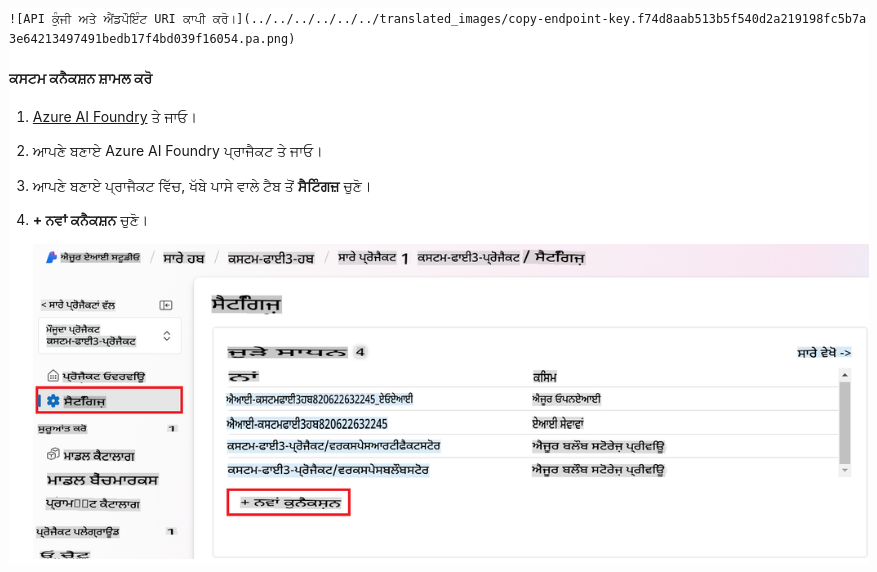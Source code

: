     ![API ਕੁੰਜੀ ਅਤੇ ਐਂਡਪੌਇੰਟ URI ਕਾਪੀ ਕਰੋ।](../../../../../../translated_images/copy-endpoint-key.f74d8aab513b5f540d2a219198fc5b7a3e64213497491bedb17f4bd039f16054.pa.png)

#### ਕਸਟਮ ਕਨੈਕਸ਼ਨ ਸ਼ਾਮਲ ਕਰੋ

1. [Azure AI Foundry](https://ai.azure.com/?wt.mc_id=studentamb_279723) ਤੇ ਜਾਓ।

1. ਆਪਣੇ ਬਣਾਏ Azure AI Foundry ਪ੍ਰਾਜੈਕਟ ਤੇ ਜਾਓ।

1. ਆਪਣੇ ਬਣਾਏ ਪ੍ਰਾਜੈਕਟ ਵਿੱਚ, ਖੱਬੇ ਪਾਸੇ ਵਾਲੇ ਟੈਬ ਤੋਂ **ਸੈਟਿੰਗਜ਼** ਚੁਣੋ।

1. **+ ਨਵਾਂ ਕਨੈਕਸ਼ਨ** ਚੁਣੋ।

    ![ਨਵਾਂ ਕਨੈਕਸ਼ਨ ਚੁਣੋ।](../../../../../../translated_images/select-new-connection.7ac97b4db6dc44c3d4f01a38b22fff11c3e88f75bcbf4d26999048a61a8729b2.pa.png)
